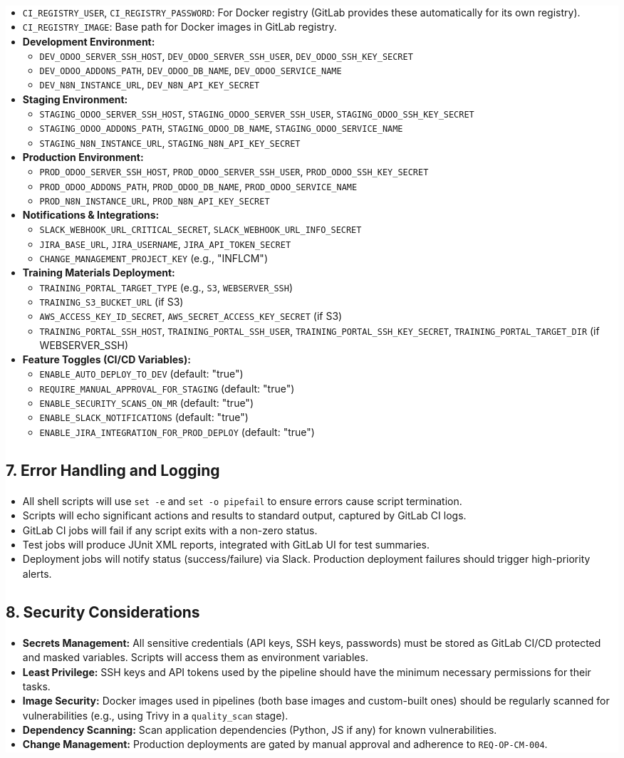 *   `CI_REGISTRY_USER`, `CI_REGISTRY_PASSWORD`: For Docker registry (GitLab provides these automatically for its own registry).
*   `CI_REGISTRY_IMAGE`: Base path for Docker images in GitLab registry.
*   **Development Environment:**
    *   `DEV_ODOO_SERVER_SSH_HOST`, `DEV_ODOO_SERVER_SSH_USER`, `DEV_ODOO_SSH_KEY_SECRET`
    *   `DEV_ODOO_ADDONS_PATH`, `DEV_ODOO_DB_NAME`, `DEV_ODOO_SERVICE_NAME`
    *   `DEV_N8N_INSTANCE_URL`, `DEV_N8N_API_KEY_SECRET`
*   **Staging Environment:**
    *   `STAGING_ODOO_SERVER_SSH_HOST`, `STAGING_ODOO_SERVER_SSH_USER`, `STAGING_ODOO_SSH_KEY_SECRET`
    *   `STAGING_ODOO_ADDONS_PATH`, `STAGING_ODOO_DB_NAME`, `STAGING_ODOO_SERVICE_NAME`
    *   `STAGING_N8N_INSTANCE_URL`, `STAGING_N8N_API_KEY_SECRET`
*   **Production Environment:**
    *   `PROD_ODOO_SERVER_SSH_HOST`, `PROD_ODOO_SERVER_SSH_USER`, `PROD_ODOO_SSH_KEY_SECRET`
    *   `PROD_ODOO_ADDONS_PATH`, `PROD_ODOO_DB_NAME`, `PROD_ODOO_SERVICE_NAME`
    *   `PROD_N8N_INSTANCE_URL`, `PROD_N8N_API_KEY_SECRET`
*   **Notifications & Integrations:**
    *   `SLACK_WEBHOOK_URL_CRITICAL_SECRET`, `SLACK_WEBHOOK_URL_INFO_SECRET`
    *   `JIRA_BASE_URL`, `JIRA_USERNAME`, `JIRA_API_TOKEN_SECRET`
    *   `CHANGE_MANAGEMENT_PROJECT_KEY` (e.g., "INFLCM")
*   **Training Materials Deployment:**
    *   `TRAINING_PORTAL_TARGET_TYPE` (e.g., `S3`, `WEBSERVER_SSH`)
    *   `TRAINING_S3_BUCKET_URL` (if S3)
    *   `AWS_ACCESS_KEY_ID_SECRET`, `AWS_SECRET_ACCESS_KEY_SECRET` (if S3)
    *   `TRAINING_PORTAL_SSH_HOST`, `TRAINING_PORTAL_SSH_USER`, `TRAINING_PORTAL_SSH_KEY_SECRET`, `TRAINING_PORTAL_TARGET_DIR` (if WEBSERVER_SSH)
*   **Feature Toggles (CI/CD Variables):**
    *   `ENABLE_AUTO_DEPLOY_TO_DEV` (default: "true")
    *   `REQUIRE_MANUAL_APPROVAL_FOR_STAGING` (default: "true")
    *   `ENABLE_SECURITY_SCANS_ON_MR` (default: "true")
    *   `ENABLE_SLACK_NOTIFICATIONS` (default: "true")
    *   `ENABLE_JIRA_INTEGRATION_FOR_PROD_DEPLOY` (default: "true")

## 7. Error Handling and Logging
*   All shell scripts will use `set -e` and `set -o pipefail` to ensure errors cause script termination.
*   Scripts will echo significant actions and results to standard output, captured by GitLab CI logs.
*   GitLab CI jobs will fail if any script exits with a non-zero status.
*   Test jobs will produce JUnit XML reports, integrated with GitLab UI for test summaries.
*   Deployment jobs will notify status (success/failure) via Slack. Production deployment failures should trigger high-priority alerts.

## 8. Security Considerations
*   **Secrets Management:** All sensitive credentials (API keys, SSH keys, passwords) must be stored as GitLab CI/CD protected and masked variables. Scripts will access them as environment variables.
*   **Least Privilege:** SSH keys and API tokens used by the pipeline should have the minimum necessary permissions for their tasks.
*   **Image Security:** Docker images used in pipelines (both base images and custom-built ones) should be regularly scanned for vulnerabilities (e.g., using Trivy in a `quality_scan` stage).
*   **Dependency Scanning:** Scan application dependencies (Python, JS if any) for known vulnerabilities.
*   **Change Management:** Production deployments are gated by manual approval and adherence to `REQ-OP-CM-004`.
